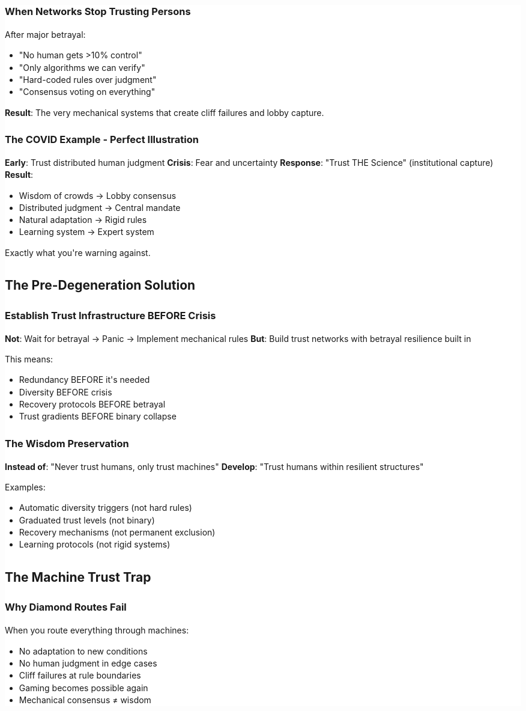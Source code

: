 ### When Networks Stop Trusting Persons

After major betrayal:
- "No human gets >10% control"
- "Only algorithms we can verify"
- "Hard-coded rules over judgment"
- "Consensus voting on everything"

**Result**: The very mechanical systems that create cliff failures and lobby capture.

### The COVID Example - Perfect Illustration

**Early**: Trust distributed human judgment
**Crisis**: Fear and uncertainty
**Response**: "Trust THE Science" (institutional capture)
**Result**: 
- Wisdom of crowds → Lobby consensus
- Distributed judgment → Central mandate  
- Natural adaptation → Rigid rules
- Learning system → Expert system

Exactly what you're warning against.

## The Pre-Degeneration Solution

### Establish Trust Infrastructure BEFORE Crisis

**Not**: Wait for betrayal → Panic → Implement mechanical rules
**But**: Build trust networks with betrayal resilience built in

This means:
- Redundancy BEFORE it's needed
- Diversity BEFORE crisis
- Recovery protocols BEFORE betrayal
- Trust gradients BEFORE binary collapse

### The Wisdom Preservation

**Instead of**: "Never trust humans, only trust machines"
**Develop**: "Trust humans within resilient structures"

Examples:
- Automatic diversity triggers (not hard rules)
- Graduated trust levels (not binary)
- Recovery mechanisms (not permanent exclusion)
- Learning protocols (not rigid systems)

## The Machine Trust Trap

### Why Diamond Routes Fail

When you route everything through machines:
- No adaptation to new conditions
- No human judgment in edge cases
- Cliff failures at rule boundaries
- Gaming becomes possible again
- Mechanical consensus ≠ wisdom
